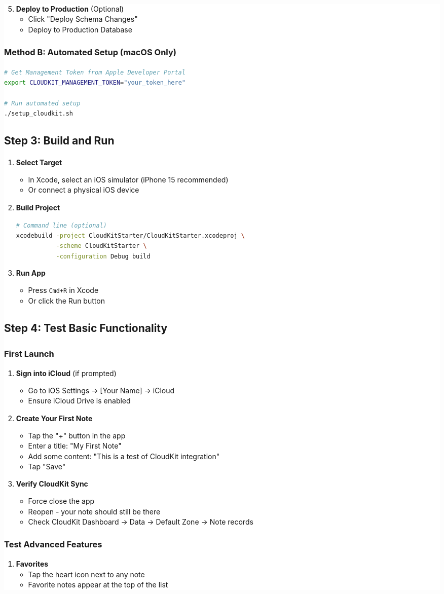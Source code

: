 5. **Deploy to Production** (Optional)
   - Click "Deploy Schema Changes"
   - Deploy to Production Database

### Method B: Automated Setup (macOS Only)

```bash
# Get Management Token from Apple Developer Portal
export CLOUDKIT_MANAGEMENT_TOKEN="your_token_here"

# Run automated setup
./setup_cloudkit.sh
```

## Step 3: Build and Run

1. **Select Target**
   - In Xcode, select an iOS simulator (iPhone 15 recommended)
   - Or connect a physical iOS device

2. **Build Project**
   ```bash
   # Command line (optional)
   xcodebuild -project CloudKitStarter/CloudKitStarter.xcodeproj \
              -scheme CloudKitStarter \
              -configuration Debug build
   ```

3. **Run App**
   - Press `Cmd+R` in Xcode
   - Or click the Run button

## Step 4: Test Basic Functionality

### First Launch
1. **Sign into iCloud** (if prompted)
   - Go to iOS Settings → [Your Name] → iCloud
   - Ensure iCloud Drive is enabled

2. **Create Your First Note**
   - Tap the "+" button in the app
   - Enter a title: "My First Note"
   - Add some content: "This is a test of CloudKit integration"
   - Tap "Save"

3. **Verify CloudKit Sync**
   - Force close the app
   - Reopen - your note should still be there
   - Check CloudKit Dashboard → Data → Default Zone → Note records

### Test Advanced Features
1. **Favorites**
   - Tap the heart icon next to any note
   - Favorite notes appear at the top of the list
